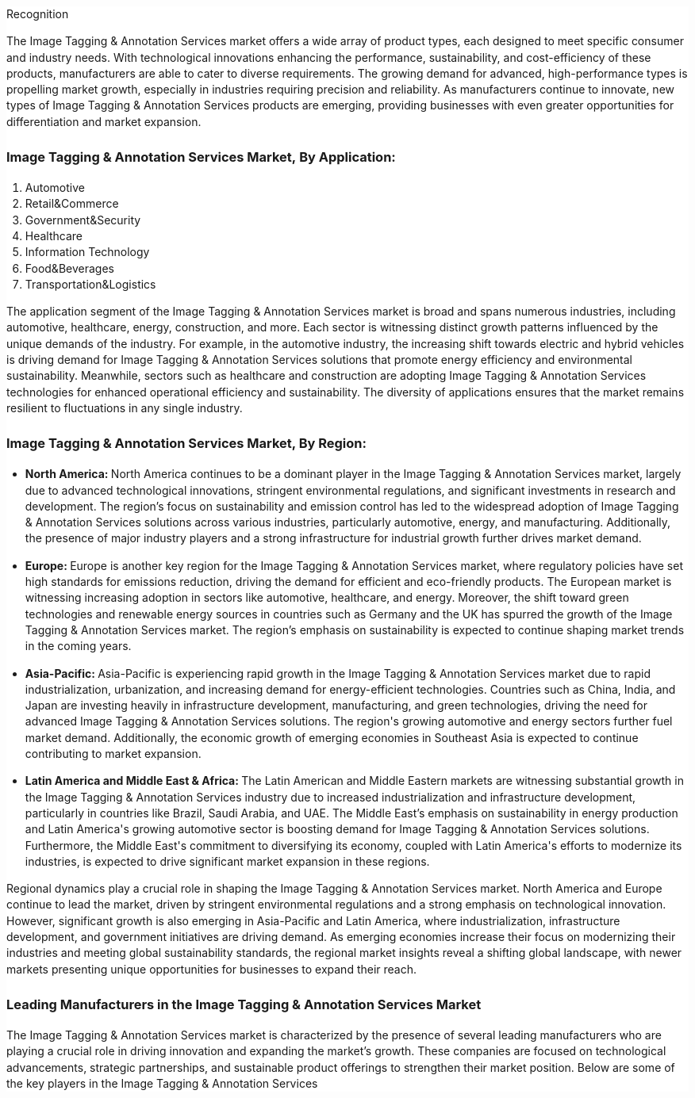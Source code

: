 Recognition</li></ol><p>The Image Tagging & Annotation Services market offers a wide array of product types, each designed to meet specific consumer and industry needs. With technological innovations enhancing the performance, sustainability, and cost-efficiency of these products, manufacturers are able to cater to diverse requirements. The growing demand for advanced, high-performance types is propelling market growth, especially in industries requiring precision and reliability. As manufacturers continue to innovate, new types of Image Tagging & Annotation Services products are emerging, providing businesses with even greater opportunities for differentiation and market expansion.</p><h3>Image Tagging & Annotation Services Market,&nbsp;By Application:</h3><ol><li>Automotive<li> Retail&Commerce<li> Government&Security<li> Healthcare<li> Information Technology<li> Food&Beverages<li> Transportation&Logistics</li></ol><p>The application segment of the Image Tagging & Annotation Services market is broad and spans numerous industries, including automotive, healthcare, energy, construction, and more. Each sector is witnessing distinct growth patterns influenced by the unique demands of the industry. For example, in the automotive industry, the increasing shift towards electric and hybrid vehicles is driving demand for Image Tagging & Annotation Services solutions that promote energy efficiency and environmental sustainability. Meanwhile, sectors such as healthcare and construction are adopting Image Tagging & Annotation Services technologies for enhanced operational efficiency and sustainability. The diversity of applications ensures that the market remains resilient to fluctuations in any single industry.</p><h3>Image Tagging & Annotation Services Market, By Region:</h3><ul><li><p><strong>North America:&nbsp;</strong>North America continues to be a dominant player in the Image Tagging & Annotation Services market, largely due to advanced technological innovations, stringent environmental regulations, and significant investments in research and development. The region&rsquo;s focus on sustainability and emission control has led to the widespread adoption of Image Tagging & Annotation Services solutions across various industries, particularly automotive, energy, and manufacturing. Additionally, the presence of major industry players and a strong infrastructure for industrial growth further drives market demand.</p></li><li><p><strong><strong>Europe:&nbsp;</strong></strong>Europe is another key region for the Image Tagging & Annotation Services market, where regulatory policies have set high standards for emissions reduction, driving the demand for efficient and eco-friendly products. The European market is witnessing increasing adoption in sectors like automotive, healthcare, and energy. Moreover, the shift toward green technologies and renewable energy sources in countries such as Germany and the UK has spurred the growth of the Image Tagging & Annotation Services market. The region&rsquo;s emphasis on sustainability is expected to continue shaping market trends in the coming years.</p></li><li><p><strong><strong>Asia-Pacific:&nbsp;</strong></strong>Asia-Pacific is experiencing rapid growth in the Image Tagging & Annotation Services market due to rapid industrialization, urbanization, and increasing demand for energy-efficient technologies. Countries such as China, India, and Japan are investing heavily in infrastructure development, manufacturing, and green technologies, driving the need for advanced Image Tagging & Annotation Services solutions. The region's growing automotive and energy sectors further fuel market demand. Additionally, the economic growth of emerging economies in Southeast Asia is expected to continue contributing to market expansion.</p></li><li><p><strong><strong>Latin America and Middle East &amp; Africa:&nbsp;</strong></strong>The Latin American and Middle Eastern markets are witnessing substantial growth in the Image Tagging & Annotation Services industry due to increased industrialization and infrastructure development, particularly in countries like Brazil, Saudi Arabia, and UAE. The Middle East&rsquo;s emphasis on sustainability in energy production and Latin America's growing automotive sector is boosting demand for Image Tagging & Annotation Services solutions. Furthermore, the Middle East's commitment to diversifying its economy, coupled with Latin America's efforts to modernize its industries, is expected to drive significant market expansion in these regions.</p></li></ul><p>Regional dynamics play a crucial role in shaping the Image Tagging & Annotation Services market. North America and Europe continue to lead the market, driven by stringent environmental regulations and a strong emphasis on technological innovation. However, significant growth is also emerging in Asia-Pacific and Latin America, where industrialization, infrastructure development, and government initiatives are driving demand. As emerging economies increase their focus on modernizing their industries and meeting global sustainability standards, the regional market insights reveal a shifting global landscape, with newer markets presenting unique opportunities for businesses to expand their reach.</p><h3><strong>Leading Manufacturers in the Image Tagging & Annotation Services Market</strong></h3><p>The Image Tagging & Annotation Services market is characterized by the presence of several leading manufacturers who are playing a crucial role in driving innovation and expanding the market&rsquo;s growth. These companies are focused on technological advancements, strategic partnerships, and sustainable product offerings to strengthen their market position. Below are some of the key players in the Image Tagging & Annotation Services
